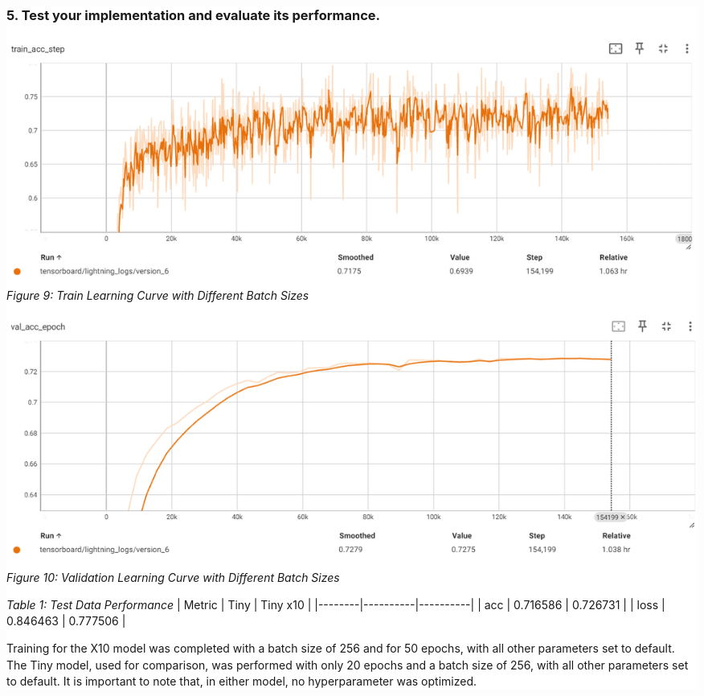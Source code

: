 ### 5.  Test your implementation and evaluate its performance.

![Description of image](Lab1_Results/training_acc_Large.png)
*Figure 9: Train Learning Curve with Different Batch Sizes*

![Description of image](Lab1_Results/val_acc_Large.png)
*Figure 10: Validation Learning Curve with Different Batch Sizes*

*Table 1: Test Data Performance*
| Metric |   Tiny   | Tiny x10 |
|--------|----------|----------|
|  acc   | 0.716586 | 0.726731 |
| loss   | 0.846463 | 0.777506 |

Training for the X10 model was completed with a batch size of 256 and for 50 epochs, with all other parameters set to default. The Tiny model, used for comparison, was performed with only 20 epochs and a batch size of 256, with all other parameters set to default. It is important to note that, in either model, no hyperparameter was optimized.
